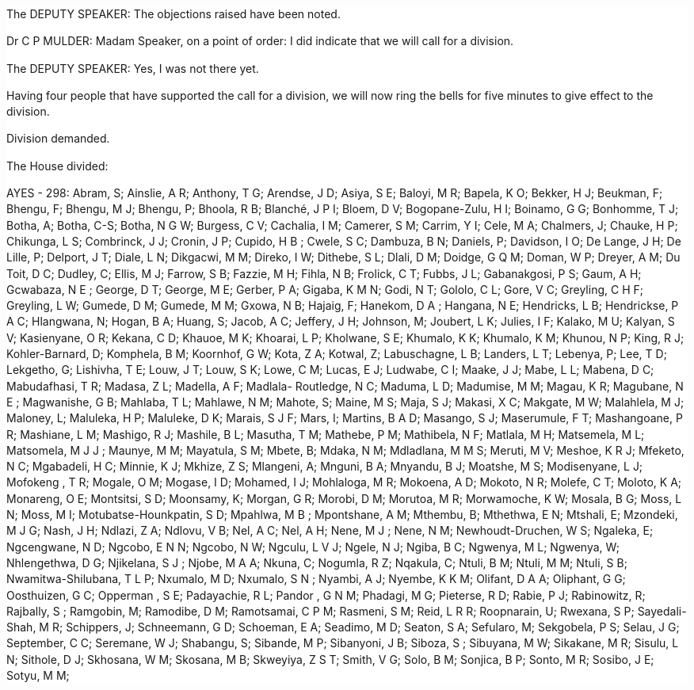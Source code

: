 The DEPUTY SPEAKER: The objections raised have been noted.

Dr C P MULDER: Madam Speaker, on a point of order: I did indicate that we
will call for a division.

The DEPUTY SPEAKER: Yes, I was not there yet.

Having four people that have supported the call for a division, we will now
ring the bells for five minutes to give effect to the division.

Division demanded.

The House divided:

   AYES - 298: Abram, S; Ainslie, A R; Anthony, T G; Arendse, J D; Asiya, S
   E; Baloyi, M R; Bapela, K O; Bekker, H J; Beukman, F; Bhengu, F; Bhengu,
   M J; Bhengu, P; Bhoola, R B; Blanché, J P I; Bloem, D V; Bogopane-Zulu, H
   I; Boinamo, G G; Bonhomme, T J; Botha, A; Botha, C-S; Botha, N G W;
   Burgess, C V; Cachalia, I M; Camerer, S M; Carrim, Y I; Cele, M A;
   Chalmers, J; Chauke, H P; Chikunga, L S; Combrinck, J J; Cronin, J P;
   Cupido, H B ; Cwele, S C; Dambuza, B N; Daniels, P; Davidson, I O; De
   Lange, J H; De Lille, P; Delport, J T; Diale, L N; Dikgacwi, M M; Direko,
   I W; Dithebe, S L; Dlali, D M; Doidge, G Q M; Doman, W P; Dreyer, A M; Du
   Toit, D C; Dudley, C; Ellis, M J; Farrow, S B; Fazzie, M H; Fihla, N B;
   Frolick, C T; Fubbs, J L; Gabanakgosi, P S; Gaum, A H; Gcwabaza, N E ;
   George, D T; George, M E; Gerber, P A; Gigaba, K M N; Godi, N T; Gololo,
   C L; Gore, V C; Greyling, C H F; Greyling, L W; Gumede, D M; Gumede, M M;
   Gxowa, N B; Hajaig, F; Hanekom, D A ; Hangana, N E; Hendricks, L B;
   Hendrickse, P A C; Hlangwana, N; Hogan, B A; Huang, S; Jacob, A C;
   Jeffery, J H; Johnson, M; Joubert, L K; Julies, I F; Kalako, M U; Kalyan,
   S V; Kasienyane, O R; Kekana, C D; Khauoe, M K; Khoarai, L P; Kholwane, S
   E; Khumalo, K K; Khumalo, K M; Khunou, N P; King, R J; Kohler-Barnard, D;
   Komphela, B M; Koornhof, G W; Kota, Z A; Kotwal, Z; Labuschagne, L B;
   Landers, L T; Lebenya, P; Lee, T D; Lekgetho, G; Lishivha, T E; Louw, J
   T; Louw, S K; Lowe, C M; Lucas, E J; Ludwabe, C I; Maake, J J; Mabe, L L;
   Mabena, D C; Mabudafhasi, T R; Madasa, Z L; Madella, A F; Madlala-
   Routledge, N C; Maduma, L D; Madumise, M M; Magau, K R; Magubane, N E ;
   Magwanishe, G B; Mahlaba, T L; Mahlawe, N M; Mahote, S; Maine, M S; Maja,
   S J; Makasi, X C; Makgate, M W; Malahlela, M J; Maloney, L; Maluleka, H
   P; Maluleke, D K; Marais, S J F; Mars, I; Martins, B A D; Masango, S J;
   Maserumule, F T; Mashangoane, P R; Mashiane, L M; Mashigo, R J; Mashile,
   B L; Masutha, T M; Mathebe, P M; Mathibela, N F; Matlala, M H; Matsemela,
   M L; Matsomela, M J J ; Maunye, M M; Mayatula, S M; Mbete, B; Mdaka, N M;
   Mdladlana, M M S; Meruti, M V; Meshoe, K R J; Mfeketo, N C; Mgabadeli, H
   C; Minnie, K J; Mkhize, Z S; Mlangeni, A; Mnguni, B A; Mnyandu, B J;
   Moatshe, M S; Modisenyane, L J; Mofokeng , T R; Mogale, O M; Mogase, I D;
   Mohamed, I J; Mohlaloga, M R; Mokoena, A D; Mokoto, N R; Molefe, C T;
   Moloto, K A; Monareng, O E; Montsitsi, S D; Moonsamy, K; Morgan, G R;
   Morobi, D M; Morutoa, M R; Morwamoche, K W; Mosala, B G; Moss, L N; Moss,
   M I; Motubatse-Hounkpatin, S D; Mpahlwa, M B ; Mpontshane, A M; Mthembu,
   B; Mthethwa, E N; Mtshali, E; Mzondeki, M J G; Nash, J H; Ndlazi, Z A;
   Ndlovu, V B; Nel, A C; Nel, A H; Nene, M J ; Nene, N M; Newhoudt-Druchen,
   W S; Ngaleka, E; Ngcengwane, N D; Ngcobo, E N N; Ngcobo, N W; Ngculu, L V
   J; Ngele, N J; Ngiba, B C; Ngwenya, M L; Ngwenya, W; Nhlengethwa, D G;
   Njikelana, S J ; Njobe, M A A; Nkuna, C; Nogumla, R Z; Nqakula, C; Ntuli,
   B M; Ntuli, M M; Ntuli, S B; Nwamitwa-Shilubana, T L P; Nxumalo, M D;
   Nxumalo, S N ; Nyambi, A J; Nyembe, K K M; Olifant, D A A; Oliphant, G G;
   Oosthuizen, G C; Opperman , S E; Padayachie, R L; Pandor , G N M;
   Phadagi, M G; Pieterse, R D; Rabie, P J; Rabinowitz, R; Rajbally, S ;
   Ramgobin, M; Ramodibe, D M; Ramotsamai, C P M; Rasmeni, S M; Reid, L R R;
   Roopnarain, U; Rwexana, S P; Sayedali-Shah, M R; Schippers, J;
   Schneemann, G D; Schoeman, E A; Seadimo, M D; Seaton, S A; Sefularo, M;
   Sekgobela, P S; Selau, J G; September, C C; Seremane, W J; Shabangu, S;
   Sibande, M P; Sibanyoni, J B; Siboza, S ; Sibuyana, M W; Sikakane, M R;
   Sisulu, L N; Sithole, D J; Skhosana, W M; Skosana, M B; Skweyiya, Z S T;
   Smith, V G; Solo, B M; Sonjica, B P; Sonto, M R; Sosibo, J E; Sotyu, M M;